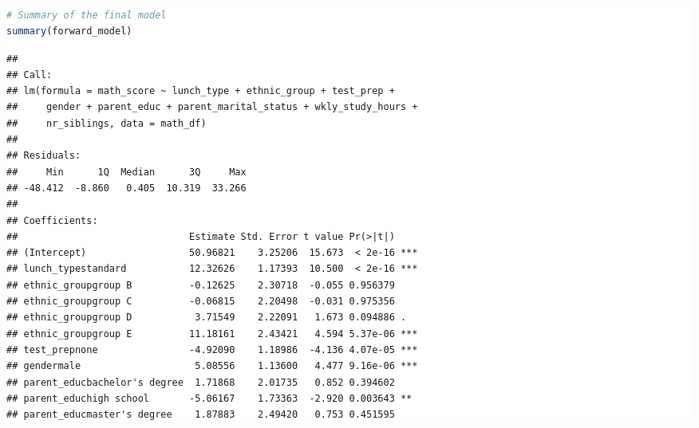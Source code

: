``` r
# Summary of the final model
summary(forward_model)
```

    ## 
    ## Call:
    ## lm(formula = math_score ~ lunch_type + ethnic_group + test_prep + 
    ##     gender + parent_educ + parent_marital_status + wkly_study_hours + 
    ##     nr_siblings, data = math_df)
    ## 
    ## Residuals:
    ##     Min      1Q  Median      3Q     Max 
    ## -48.412  -8.860   0.405  10.319  33.266 
    ## 
    ## Coefficients:
    ##                              Estimate Std. Error t value Pr(>|t|)    
    ## (Intercept)                  50.96821    3.25206  15.673  < 2e-16 ***
    ## lunch_typestandard           12.32626    1.17393  10.500  < 2e-16 ***
    ## ethnic_groupgroup B          -0.12625    2.30718  -0.055 0.956379    
    ## ethnic_groupgroup C          -0.06815    2.20498  -0.031 0.975356    
    ## ethnic_groupgroup D           3.71549    2.22091   1.673 0.094886 .  
    ## ethnic_groupgroup E          11.18161    2.43421   4.594 5.37e-06 ***
    ## test_prepnone                -4.92090    1.18986  -4.136 4.07e-05 ***
    ## gendermale                    5.08556    1.13600   4.477 9.16e-06 ***
    ## parent_educbachelor's degree  1.71868    2.01735   0.852 0.394602    
    ## parent_educhigh school       -5.06167    1.73363  -2.920 0.003643 ** 
    ## parent_educmaster's degree    1.87883    2.49420   0.753 0.451595    